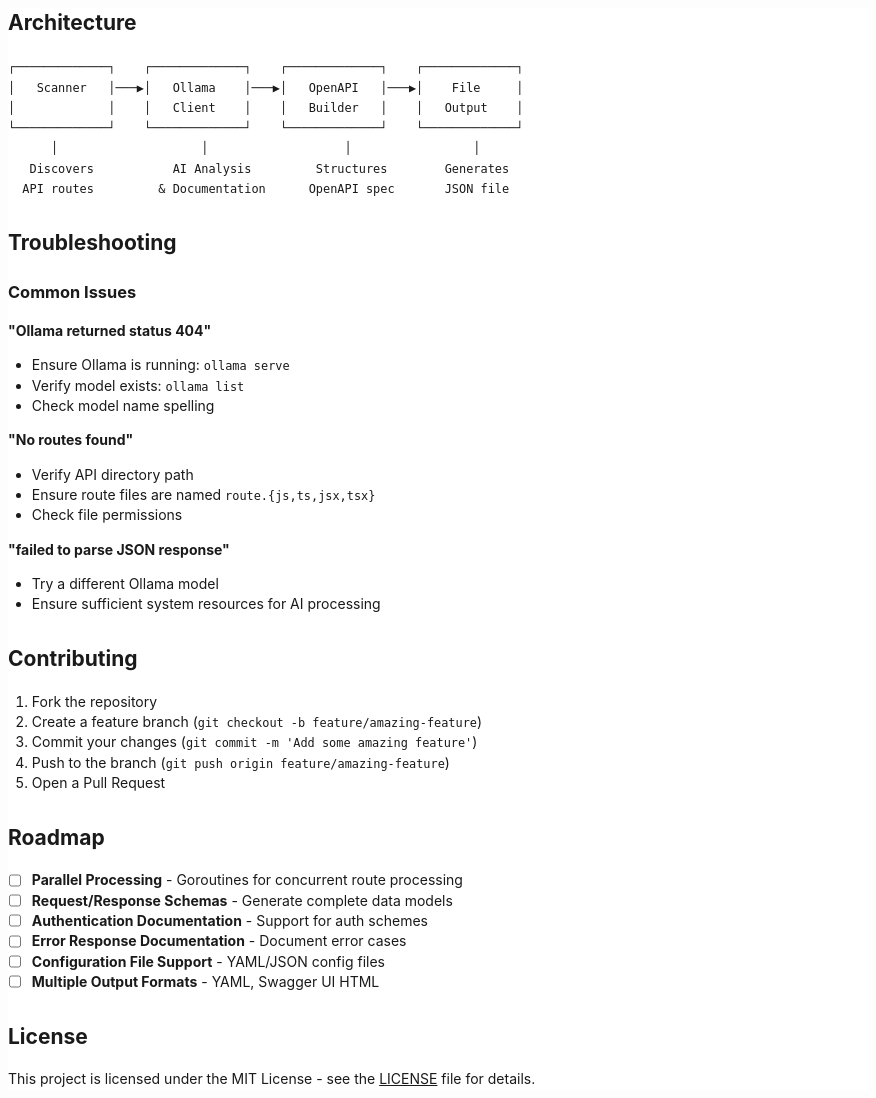## Architecture

```
┌─────────────┐    ┌─────────────┐    ┌─────────────┐    ┌─────────────┐
│   Scanner   │───▶│   Ollama    │───▶│   OpenAPI   │───▶│    File     │
│             │    │   Client    │    │   Builder   │    │   Output    │
└─────────────┘    └─────────────┘    └─────────────┘    └─────────────┘
      │                    │                   │                 │
   Discovers           AI Analysis         Structures        Generates
  API routes         & Documentation      OpenAPI spec       JSON file
```

## Troubleshooting

### Common Issues

**"Ollama returned status 404"**
- Ensure Ollama is running: `ollama serve`
- Verify model exists: `ollama list`
- Check model name spelling

**"No routes found"**
- Verify API directory path
- Ensure route files are named `route.{js,ts,jsx,tsx}`
- Check file permissions

**"failed to parse JSON response"**
- Try a different Ollama model
- Ensure sufficient system resources for AI processing

## Contributing

1. Fork the repository
2. Create a feature branch (`git checkout -b feature/amazing-feature`)
3. Commit your changes (`git commit -m 'Add some amazing feature'`)
4. Push to the branch (`git push origin feature/amazing-feature`)
5. Open a Pull Request

## Roadmap

- [ ] **Parallel Processing** - Goroutines for concurrent route processing
- [ ] **Request/Response Schemas** - Generate complete data models
- [ ] **Authentication Documentation** - Support for auth schemes
- [ ] **Error Response Documentation** - Document error cases
- [ ] **Configuration File Support** - YAML/JSON config files
- [ ] **Multiple Output Formats** - YAML, Swagger UI HTML

## License

This project is licensed under the MIT License - see the [LICENSE](LICENSE) file for details.
